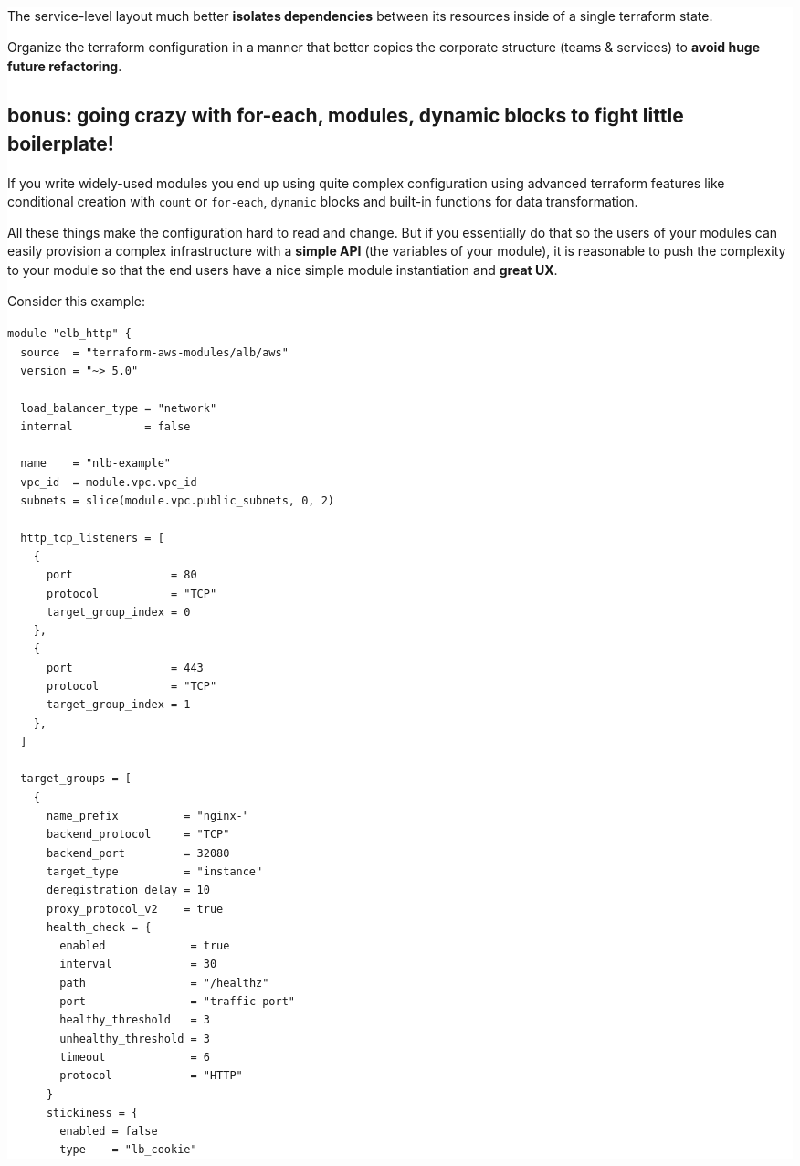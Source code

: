The service-level layout much better **isolates dependencies** between its resources inside of a single terraform state.

Organize the terraform configuration in a manner that better copies the corporate structure (teams & services) to **avoid huge future refactoring**.

## bonus: going crazy with for-each, modules, dynamic blocks to fight little boilerplate!
If you write widely-used modules you end up using quite complex configuration using advanced terraform features like conditional creation with `count` or `for-each`, `dynamic` blocks and built-in functions for data transformation.

All these things make the configuration hard to read and change. But if you essentially do that so the users of your modules can easily provision a complex infrastructure with a **simple API** (the variables of your module), it is reasonable to push the complexity to your module so that the end users have a nice simple module instantiation and **great UX**.

Consider this example:
```hcl
module "elb_http" {
  source  = "terraform-aws-modules/alb/aws"
  version = "~> 5.0"

  load_balancer_type = "network"
  internal           = false

  name    = "nlb-example"
  vpc_id  = module.vpc.vpc_id
  subnets = slice(module.vpc.public_subnets, 0, 2)

  http_tcp_listeners = [
    {
      port               = 80
      protocol           = "TCP"
      target_group_index = 0
    },
    {
      port               = 443
      protocol           = "TCP"
      target_group_index = 1
    },
  ]

  target_groups = [
    {
      name_prefix          = "nginx-"
      backend_protocol     = "TCP"
      backend_port         = 32080
      target_type          = "instance"
      deregistration_delay = 10
      proxy_protocol_v2    = true
      health_check = {
        enabled             = true
        interval            = 30
        path                = "/healthz"
        port                = "traffic-port"
        healthy_threshold   = 3
        unhealthy_threshold = 3
        timeout             = 6
        protocol            = "HTTP"
      }
      stickiness = {
        enabled = false
        type    = "lb_cookie"
```